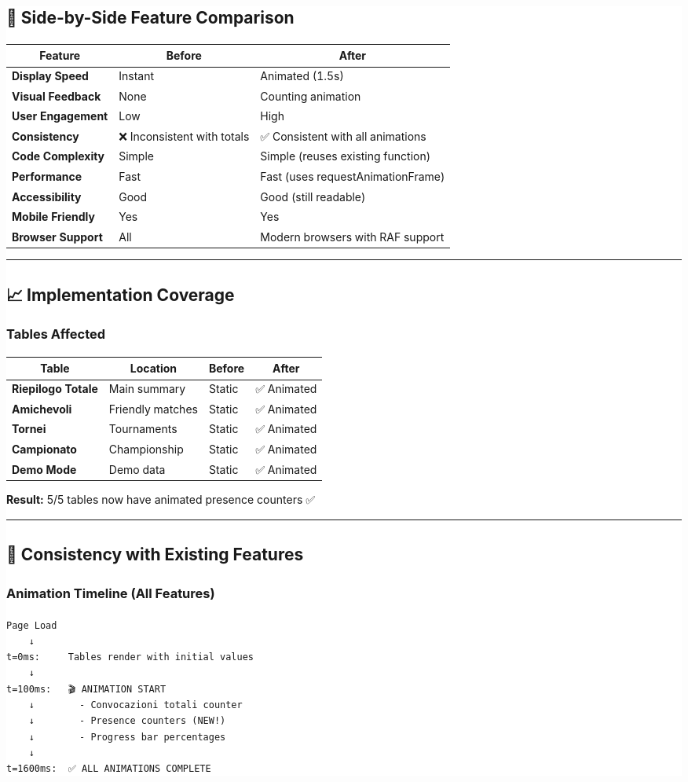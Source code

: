 
## 🎯 Side-by-Side Feature Comparison

| Feature | Before | After |
|---------|--------|-------|
| **Display Speed** | Instant | Animated (1.5s) |
| **Visual Feedback** | None | Counting animation |
| **User Engagement** | Low | High |
| **Consistency** | ❌ Inconsistent with totals | ✅ Consistent with all animations |
| **Code Complexity** | Simple | Simple (reuses existing function) |
| **Performance** | Fast | Fast (uses requestAnimationFrame) |
| **Accessibility** | Good | Good (still readable) |
| **Mobile Friendly** | Yes | Yes |
| **Browser Support** | All | Modern browsers with RAF support |

---

## 📈 Implementation Coverage

### Tables Affected

| Table | Location | Before | After |
|-------|----------|--------|-------|
| **Riepilogo Totale** | Main summary | Static | ✅ Animated |
| **Amichevoli** | Friendly matches | Static | ✅ Animated |
| **Tornei** | Tournaments | Static | ✅ Animated |
| **Campionato** | Championship | Static | ✅ Animated |
| **Demo Mode** | Demo data | Static | ✅ Animated |

**Result:** 5/5 tables now have animated presence counters ✅

---

## 🔄 Consistency with Existing Features

### Animation Timeline (All Features)

```
Page Load
    ↓
t=0ms:     Tables render with initial values
    ↓
t=100ms:   🎬 ANIMATION START
    ↓        - Convocazioni totali counter
    ↓        - Presence counters (NEW!)
    ↓        - Progress bar percentages
    ↓
t=1600ms:  ✅ ALL ANIMATIONS COMPLETE
```
